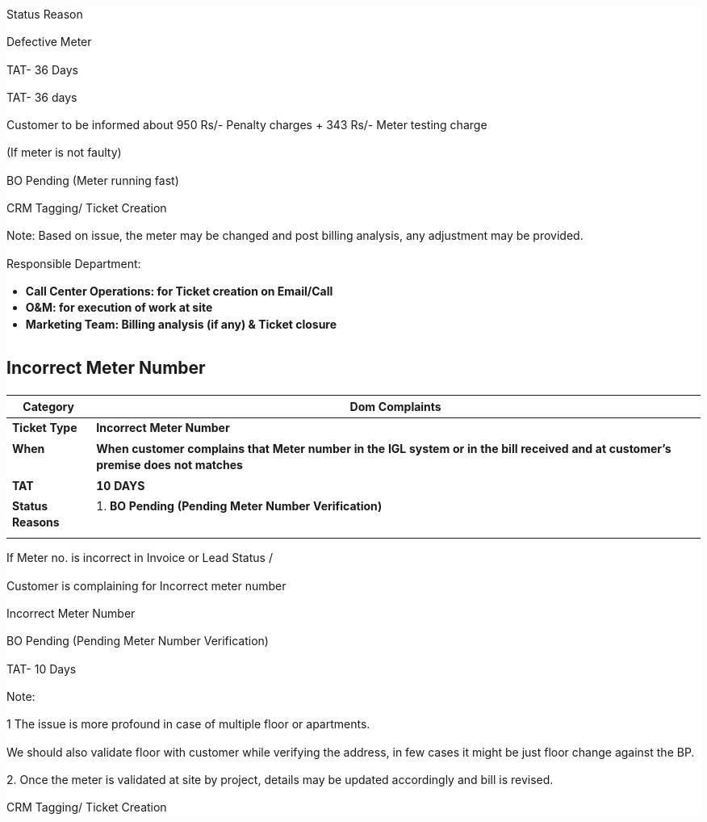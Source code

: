 Status Reason

Defective Meter

TAT- 36 Days

TAT- 36 days

Customer to be informed about 950 Rs/- Penalty charges + 343 Rs/- Meter testing charge

(If meter is not faulty)

BO Pending (Meter running fast)

CRM Tagging/ Ticket Creation

Note: Based on issue, the meter may be changed and post billing analysis, any adjustment may be provided.

Responsible Department:

- **Call Center Operations: for Ticket creation on Email/Call**
- **O&M: for execution of work at site**
- **Marketing Team: Billing analysis (if any) & Ticket closure**

## Incorrect Meter Number

| **Category**       | **Dom Complaints**                                                                                                                 |
| ------------------ | ---------------------------------------------------------------------------------------------------------------------------------- |
| **Ticket Type**    | **Incorrect Meter Number**                                                                                                         |
| **When**           | **When customer complains that Meter number in the IGL system or in the bill received and at customer’s premise does not matches** |
| **TAT**            | **10 DAYS**                                                                                                                        |
| **Status Reasons** | 1. **BO Pending (Pending Meter Number Verification)**                                                                              |
|                    |

If Meter no. is incorrect in Invoice or Lead Status /

Customer is complaining for Incorrect meter number

Incorrect Meter Number

BO Pending (Pending Meter Number Verification)

TAT- 10 Days

Note:

1 The issue is more profound in case of multiple floor or apartments.

We should also validate floor with customer while verifying the address, in few cases it might be just floor change against the BP.

2\. Once the meter is validated at site by project, details may be updated accordingly and bill is revised.

CRM Tagging/ Ticket Creation
